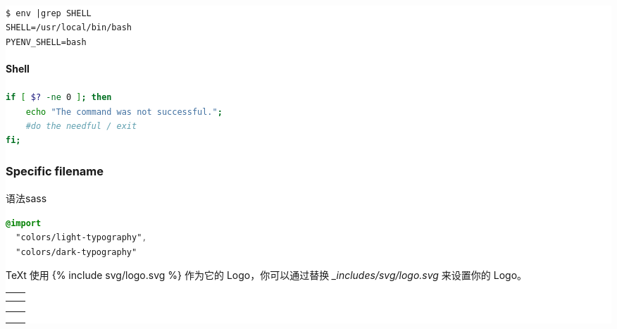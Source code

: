 ```console
$ env |grep SHELL
SHELL=/usr/local/bin/bash
PYENV_SHELL=bash
```

#### Shell

```bash
if [ $? -ne 0 ]; then
    echo "The command was not successful.";
    #do the needful / exit
fi;
```

### Specific filename

语法sass

```sass
@import
  "colors/light-typography",
  "colors/dark-typography"
```


<p>TeXt 使用  <span>{% include svg/logo.svg %}</span> 作为它的 Logo，你可以通过替换 <em>_includes/svg/logo.svg</em> 来设置你的 Logo。</p>












[^ALDs]: 
|  |  |
| - | - |
|  |  |
|  |  |













|  |  |
| - | - |
|  |  |
|  |  |
|  |  |


[^footnote]: The footnote source
[^fn-nth-2]: The 2nd footnote source
[^footnote]: The footnote source
[^fn-nth-2]: The 2nd footnote source